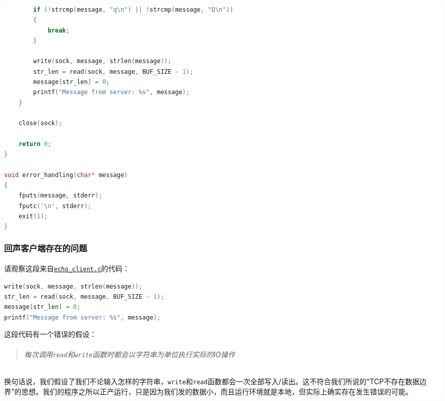 ```c
		if (!strcmp(message, "q\n") || !strcmp(message, "Q\n"))
		{
			break;
		}

		write(sock, message, strlen(message));
		str_len = read(sock, message, BUF_SIZE - 1);
		message[str_len] = 0;
		printf("Message from server: %s", message);
	}

	close(sock);

	return 0;
}

void error_handling(char* message)
{
	fputs(message, stderr);
	fputc('\n', stderr);
	exit(1);
}
```

### 回声客户端存在的问题

请观察这段来自[`echo_client.c`](../示例代码/echo_client.c)的代码：

```c
write(sock, message, strlen(message));
str_len = read(sock, message, BUF_SIZE - 1);
message[str_len] = 0;
printf("Message from server: %s", message);
```

这段代码有一个错误的假设：

> ###### 每次调用`read`和`write`函数时都会以字符串为单位执行实际的IO操作

换句话说，我们假设了我们不论输入怎样的字符串，`write`和`read`函数都会一次全部写入/读出。这不符合我们所说的“TCP不存在数据边界”的思想。我们的程序之所以正产运行，只是因为我们发的数据小，而且运行环境就是本地，但实际上确实存在发生错误的可能。
